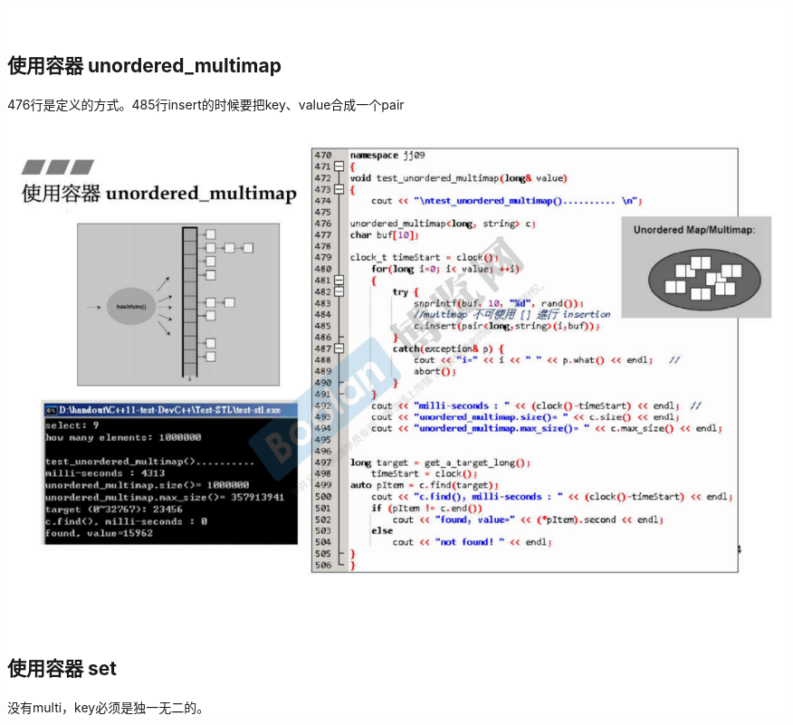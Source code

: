 <br>

## 使用容器 unordered_multimap

476行是定义的方式。485行insert的时候要把key、value合成一个pair

![image-20230321125943141](assets/image-20230321125943141.png)

<br>

## 使用容器 set

没有multi，key必须是独一无二的。
